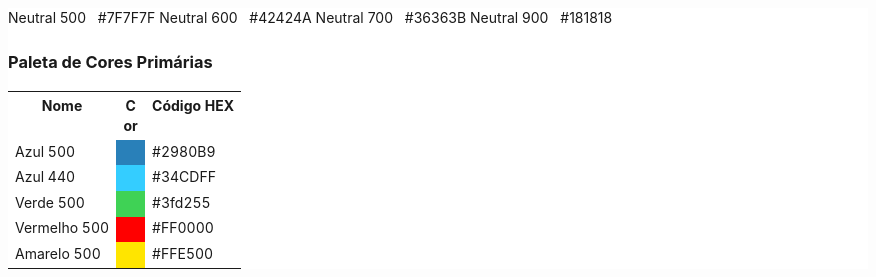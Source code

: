   <tr>
    <td>Neutral 500</td>
    <td style="background-color: #7F7F7F; width: 15px;">&nbsp;</td>
    <td>#7F7F7F</td>
  </tr>
  <tr>
    <td>Neutral 600</td>
    <td style="background-color: #42424A; width: 15px;">&nbsp;</td>
    <td>#42424A</td>
  </tr>
  <tr>
    <td>Neutral 700</td>
    <td style="background-color: #36363B; width: 15px;">&nbsp;</td>
    <td>#36363B</td>
  </tr>
  <tr>
    <td>Neutral 900</td>
    <td style="background-color: #181818; width: 15px;">&nbsp;</td>
    <td>#181818</td>
  </tr>
</table>

### Paleta de Cores Primárias

<table>
  <tr>
    <th>Nome</th>
    <th>Cor</th>
    <th>Código HEX</th>
  </tr>
  <tr>
    <td>Azul 500</td>
    <td style="background-color: #2980B9; width: 15px;">&nbsp;</td>
    <td>#2980B9</td>
  </tr>
  <tr>
    <td>Azul 440</td>
    <td style="background-color: #34CDFF; width: 15px;">&nbsp;</td>
    <td>#34CDFF</td>
  </tr>
  <tr>
    <td>Verde 500</td>
    <td style="background-color: #3fd255; width: 15px;">&nbsp;</td>
    <td>#3fd255</td>
  </tr>
  <tr>
    <td>Vermelho 500</td>
    <td style="background-color: #FF0000; width: 15px;">&nbsp;</td>
    <td>#FF0000</td>
  </tr>
  <tr>
    <td>Amarelo 500</td>
    <td style="background-color: #FFE500; width: 15px;">&nbsp;</td>
    <td>#FFE500</td>
  </tr>
</table>
